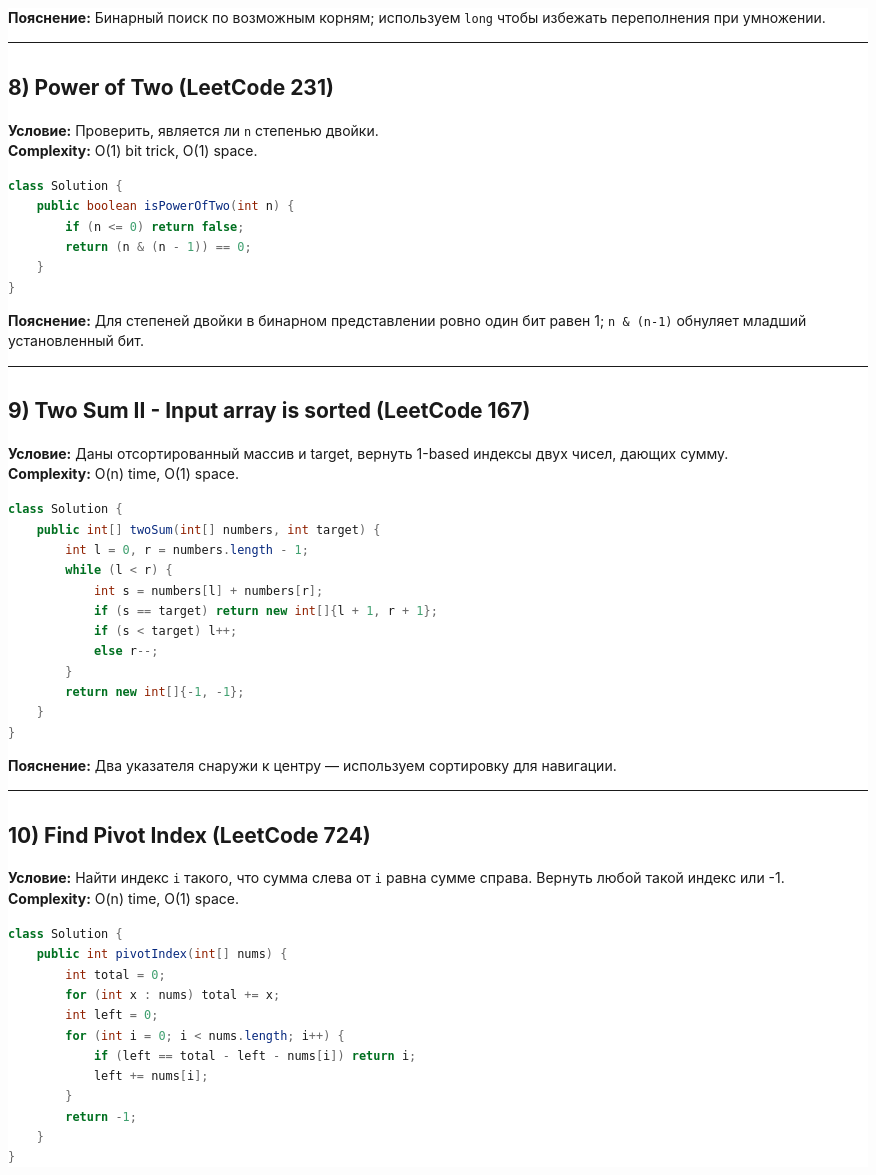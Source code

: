 **Пояснение:** Бинарный поиск по возможным корням; используем `long` чтобы избежать переполнения при умножении.

---

## 8) Power of Two (LeetCode 231)
**Условие:** Проверить, является ли `n` степенью двойки.  
**Complexity:** O(1) bit trick, O(1) space.

```java
class Solution {
    public boolean isPowerOfTwo(int n) {
        if (n <= 0) return false;
        return (n & (n - 1)) == 0;
    }
}
```
**Пояснение:** Для степеней двойки в бинарном представлении ровно один бит равен 1; `n & (n-1)` обнуляет младший установленный бит.

---

## 9) Two Sum II - Input array is sorted (LeetCode 167)
**Условие:** Даны отсортированный массив и target, вернуть 1-based индексы двух чисел, дающих сумму.  
**Complexity:** O(n) time, O(1) space.

```java
class Solution {
    public int[] twoSum(int[] numbers, int target) {
        int l = 0, r = numbers.length - 1;
        while (l < r) {
            int s = numbers[l] + numbers[r];
            if (s == target) return new int[]{l + 1, r + 1};
            if (s < target) l++;
            else r--;
        }
        return new int[]{-1, -1};
    }
}
```
**Пояснение:** Два указателя снаружи к центру — используем сортировку для навигации.

---

## 10) Find Pivot Index (LeetCode 724)
**Условие:** Найти индекс `i` такого, что сумма слева от `i` равна сумме справа. Вернуть любой такой индекс или -1.  
**Complexity:** O(n) time, O(1) space.

```java
class Solution {
    public int pivotIndex(int[] nums) {
        int total = 0;
        for (int x : nums) total += x;
        int left = 0;
        for (int i = 0; i < nums.length; i++) {
            if (left == total - left - nums[i]) return i;
            left += nums[i];
        }
        return -1;
    }
}
```